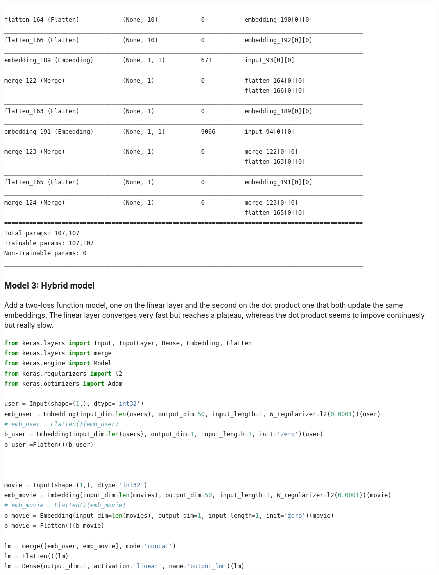     ____________________________________________________________________________________________________
    flatten_164 (Flatten)            (None, 10)            0           embedding_190[0][0]              
    ____________________________________________________________________________________________________
    flatten_166 (Flatten)            (None, 10)            0           embedding_192[0][0]              
    ____________________________________________________________________________________________________
    embedding_189 (Embedding)        (None, 1, 1)          671         input_93[0][0]                   
    ____________________________________________________________________________________________________
    merge_122 (Merge)                (None, 1)             0           flatten_164[0][0]                
                                                                       flatten_166[0][0]                
    ____________________________________________________________________________________________________
    flatten_163 (Flatten)            (None, 1)             0           embedding_189[0][0]              
    ____________________________________________________________________________________________________
    embedding_191 (Embedding)        (None, 1, 1)          9066        input_94[0][0]                   
    ____________________________________________________________________________________________________
    merge_123 (Merge)                (None, 1)             0           merge_122[0][0]                  
                                                                       flatten_163[0][0]                
    ____________________________________________________________________________________________________
    flatten_165 (Flatten)            (None, 1)             0           embedding_191[0][0]              
    ____________________________________________________________________________________________________
    merge_124 (Merge)                (None, 1)             0           merge_123[0][0]                  
                                                                       flatten_165[0][0]                
    ====================================================================================================
    Total params: 107,107
    Trainable params: 107,107
    Non-trainable params: 0
    ____________________________________________________________________________________________________


### Model 3: Hybrid model 

Add a two-loss function model, one on the linear layer and the second on the dot product one that both update the same embeddings. The linear layer converges very fast but reaches a plateau, whereas the dot product seems to impove continuesly but really slow.  


```python
from keras.layers import Input, InputLayer, Dense, Embedding, Flatten
from keras.layers import merge
from keras.engine import Model
from keras.regularizers import l2
from keras.optimizers import Adam

user = Input(shape=(1,), dtype='int32')
emb_user = Embedding(input_dim=len(users), output_dim=50, input_length=1, W_regularizer=l2(0.0001))(user)
# emb_user = Flatten()(emb_user)
b_user = Embedding(input_dim=len(users), output_dim=1, input_length=1, init='zero')(user)
b_user =Flatten()(b_user)



movie = Input(shape=(1,), dtype='int32')
emb_movie = Embedding(input_dim=len(movies), output_dim=50, input_length=1, W_regularizer=l2(0.0001))(movie)
# emb_movie = Flatten()(emb_movie)
b_movie = Embedding(input_dim=len(movies), output_dim=1, input_length=1, init='zero')(movie)
b_movie = Flatten()(b_movie)

lm = merge([emb_user, emb_movie], mode='concat')
lm = Flatten()(lm)
lm = Dense(output_dim=1, activation='linear', name='output_lm')(lm)

```